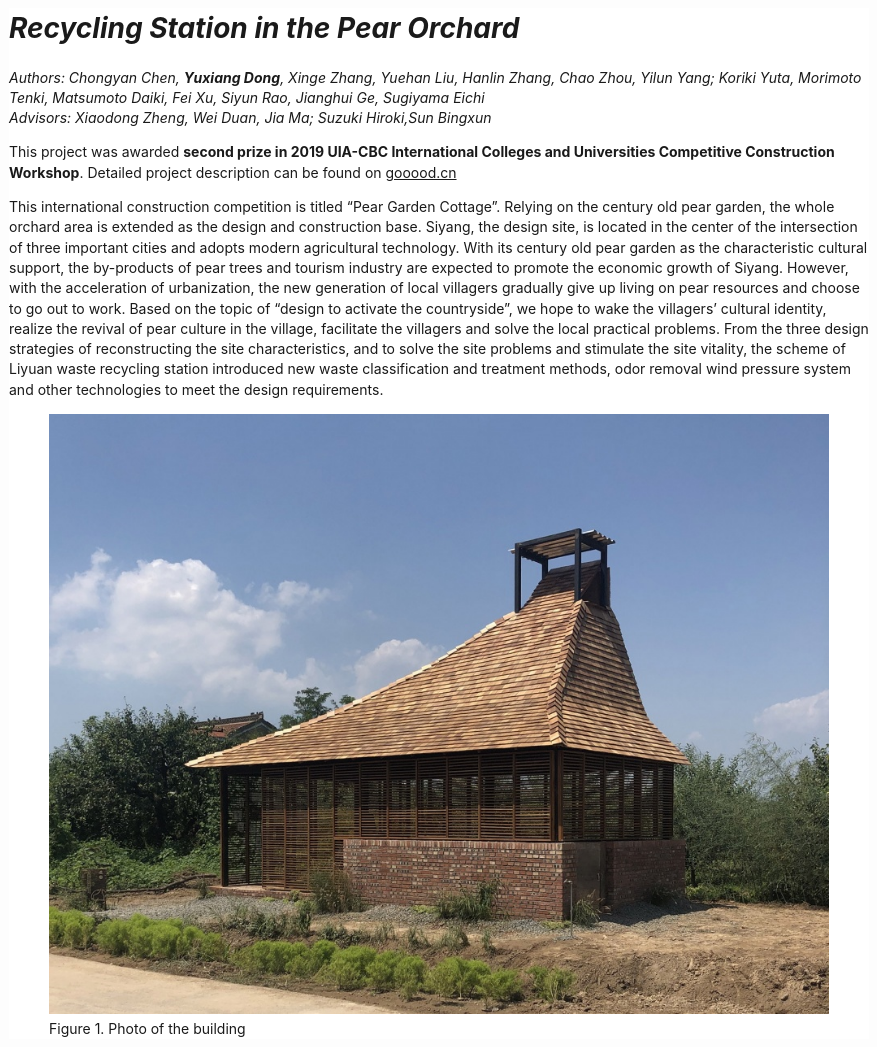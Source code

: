 # *Recycling Station in the Pear Orchard*

*Authors: Chongyan Chen, **Yuxiang Dong**, Xinge Zhang, Yuehan Liu, Hanlin Zhang, Chao Zhou, Yilun Yang; Koriki Yuta, Morimoto Tenki, Matsumoto Daiki, Fei Xu, Siyun Rao, Jianghui Ge, Sugiyama Eichi*    
*Advisors: Xiaodong Zheng, Wei Duan, Jia Ma; Suzuki Hiroki,Sun Bingxun*

This project was awarded  **second prize in 2019 UIA-CBC International Colleges and Universities Competitive Construction Workshop**.
Detailed project description can be found on [gooood.cn](https://www.gooood.cn/recycling-station-in-the-pear-orchard-china-beijing-forestry-university-chiba-university.htm?lang=en)

This international construction competition is titled “Pear Garden Cottage”. Relying on the century old pear garden, the whole orchard area is extended as the design and construction base. Siyang, the design site, is located in the center of the intersection of three important cities and adopts modern agricultural technology. With its century old pear garden as the characteristic cultural support, the by-products of pear trees and tourism industry are expected to promote the economic growth of Siyang. However, with the acceleration of urbanization, the new generation of local villagers gradually give up living on pear resources and choose to go out to work. Based on the topic of “design to activate the countryside”, we hope to wake the villagers’ cultural identity, realize the revival of pear culture in the village, facilitate the villagers and solve the local practical problems. From the three design strategies of reconstructing the site characteristics, and to solve the site problems and stimulate the site vitality, the scheme of Liyuan waste recycling station introduced new waste classification and treatment methods, odor removal wind pressure system and other technologies to meet the design requirements.

<figure>
  <img src="./proj5_siyang-assets/si1.png" alt="firewatch" width="850">
  <figcaption>Figure 1. Photo of the building</figcaption>
</figure>
